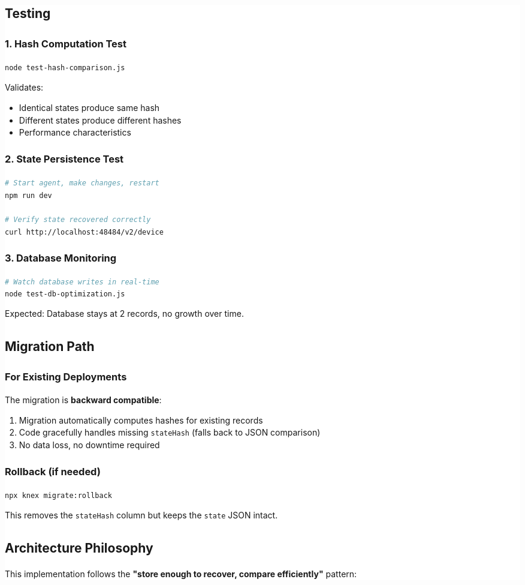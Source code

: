 ## Testing

### 1. Hash Computation Test

```bash
node test-hash-comparison.js
```

Validates:
- Identical states produce same hash
- Different states produce different hashes
- Performance characteristics

### 2. State Persistence Test

```bash
# Start agent, make changes, restart
npm run dev

# Verify state recovered correctly
curl http://localhost:48484/v2/device
```

### 3. Database Monitoring

```bash
# Watch database writes in real-time
node test-db-optimization.js
```

Expected: Database stays at 2 records, no growth over time.

## Migration Path

### For Existing Deployments

The migration is **backward compatible**:

1. Migration automatically computes hashes for existing records
2. Code gracefully handles missing `stateHash` (falls back to JSON comparison)
3. No data loss, no downtime required

### Rollback (if needed)

```bash
npx knex migrate:rollback
```

This removes the `stateHash` column but keeps the `state` JSON intact.

## Architecture Philosophy

This implementation follows the **"store enough to recover, compare efficiently"** pattern:
